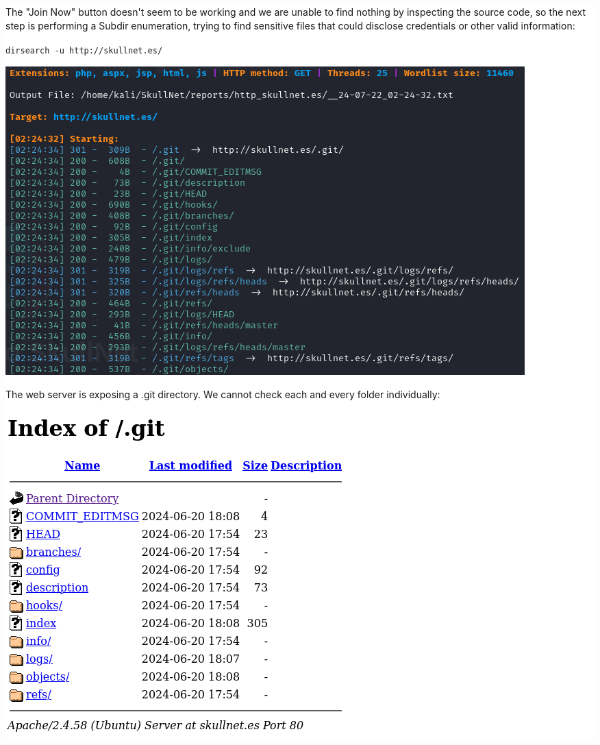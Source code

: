 The "Join Now" button doesn't seem to be working and we are unable to find nothing by inspecting the source code, so the next step is performing a Subdir enumeration, trying to find sensitive files that could disclose credentials or other valid information:

`dirsearch -u http://skullnet.es/`

![](/assets/images/skullnet/dir.png)

The web server is exposing a .git directory. We cannot check each and every folder individually:

![](/assets/images/skullnet/git.png)
